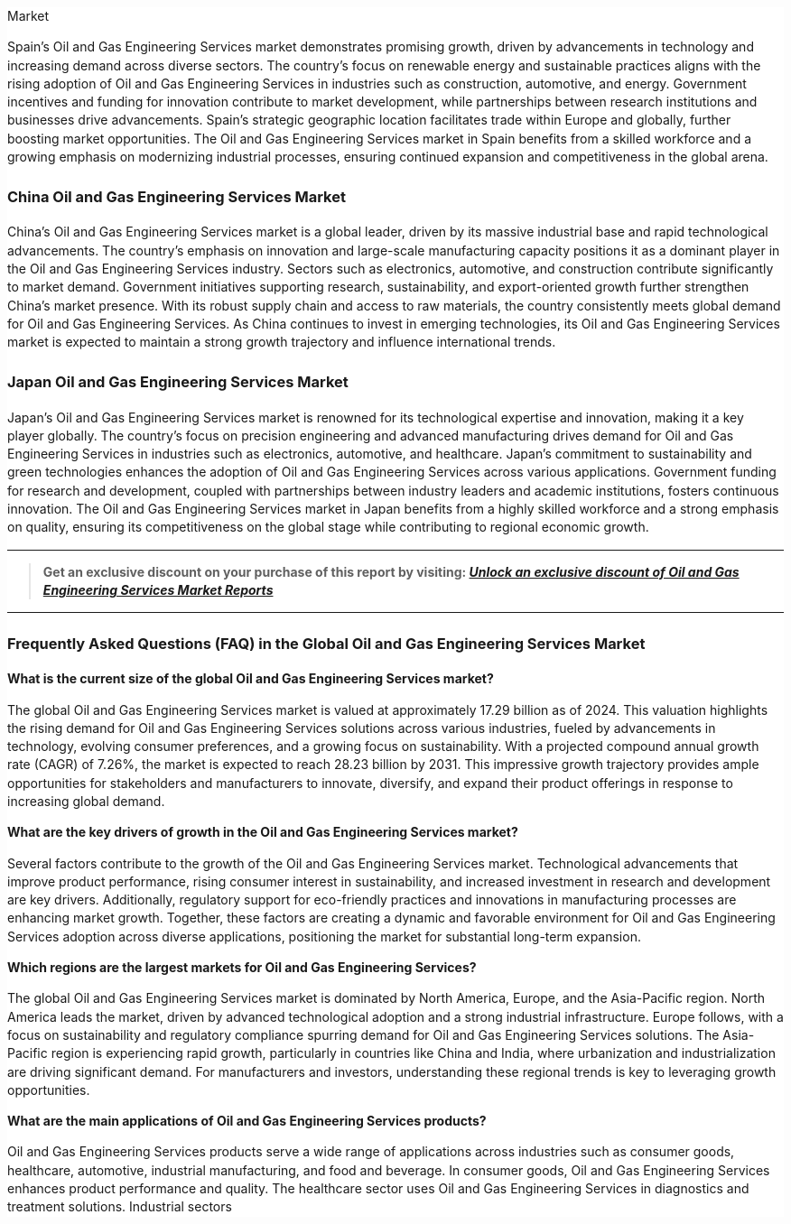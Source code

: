 Market</h3><p>Spain&rsquo;s Oil and Gas Engineering Services market demonstrates promising growth, driven by advancements in technology and increasing demand across diverse sectors. The country&rsquo;s focus on renewable energy and sustainable practices aligns with the rising adoption of Oil and Gas Engineering Services in industries such as construction, automotive, and energy. Government incentives and funding for innovation contribute to market development, while partnerships between research institutions and businesses drive advancements. Spain&rsquo;s strategic geographic location facilitates trade within Europe and globally, further boosting market opportunities. The Oil and Gas Engineering Services market in Spain benefits from a skilled workforce and a growing emphasis on modernizing industrial processes, ensuring continued expansion and competitiveness in the global arena.</p><h3>China Oil and Gas Engineering Services Market</h3><p>China&rsquo;s Oil and Gas Engineering Services market is a global leader, driven by its massive industrial base and rapid technological advancements. The country&rsquo;s emphasis on innovation and large-scale manufacturing capacity positions it as a dominant player in the Oil and Gas Engineering Services industry. Sectors such as electronics, automotive, and construction contribute significantly to market demand. Government initiatives supporting research, sustainability, and export-oriented growth further strengthen China&rsquo;s market presence. With its robust supply chain and access to raw materials, the country consistently meets global demand for Oil and Gas Engineering Services. As China continues to invest in emerging technologies, its Oil and Gas Engineering Services market is expected to maintain a strong growth trajectory and influence international trends.</p><h3>Japan Oil and Gas Engineering Services Market</h3><p>Japan&rsquo;s Oil and Gas Engineering Services market is renowned for its technological expertise and innovation, making it a key player globally. The country&rsquo;s focus on precision engineering and advanced manufacturing drives demand for Oil and Gas Engineering Services in industries such as electronics, automotive, and healthcare. Japan&rsquo;s commitment to sustainability and green technologies enhances the adoption of Oil and Gas Engineering Services across various applications. Government funding for research and development, coupled with partnerships between industry leaders and academic institutions, fosters continuous innovation. The Oil and Gas Engineering Services market in Japan benefits from a highly skilled workforce and a strong emphasis on quality, ensuring its competitiveness on the global stage while contributing to regional economic growth.</p><hr /><blockquote><p><strong>Get an exclusive discount on your purchase of this report by visiting: <em><a href="://marketresearchpulse.com/ask-for-discount/21347?utm_source=Github&amp;utm_medium=030">Unlock an exclusive discount of Oil and Gas Engineering Services Market Reports</a></em>&nbsp;</strong></p></blockquote><hr /><h3>Frequently Asked Questions (FAQ) in the Global Oil and Gas Engineering Services Market</h3><p><strong>What is the current size of the global Oil and Gas Engineering Services market?</strong></p><p>The global Oil and Gas Engineering Services market is valued at approximately 17.29 billion as of 2024. This valuation highlights the rising demand for Oil and Gas Engineering Services solutions across various industries, fueled by advancements in technology, evolving consumer preferences, and a growing focus on sustainability. With a projected compound annual growth rate (CAGR) of 7.26%, the market is expected to reach 28.23 billion by 2031. This impressive growth trajectory provides ample opportunities for stakeholders and manufacturers to innovate, diversify, and expand their product offerings in response to increasing global demand.</p><p><strong>What are the key drivers of growth in the Oil and Gas Engineering Services market?</strong></p><p>Several factors contribute to the growth of the Oil and Gas Engineering Services market. Technological advancements that improve product performance, rising consumer interest in sustainability, and increased investment in research and development are key drivers. Additionally, regulatory support for eco-friendly practices and innovations in manufacturing processes are enhancing market growth. Together, these factors are creating a dynamic and favorable environment for Oil and Gas Engineering Services adoption across diverse applications, positioning the market for substantial long-term expansion.</p><p><strong>Which regions are the largest markets for Oil and Gas Engineering Services?</strong></p><p>The global Oil and Gas Engineering Services market is dominated by North America, Europe, and the Asia-Pacific region. North America leads the market, driven by advanced technological adoption and a strong industrial infrastructure. Europe follows, with a focus on sustainability and regulatory compliance spurring demand for Oil and Gas Engineering Services solutions. The Asia-Pacific region is experiencing rapid growth, particularly in countries like China and India, where urbanization and industrialization are driving significant demand. For manufacturers and investors, understanding these regional trends is key to leveraging growth opportunities.</p><p><strong>What are the main applications of Oil and Gas Engineering Services products?</strong></p><p>Oil and Gas Engineering Services products serve a wide range of applications across industries such as consumer goods, healthcare, automotive, industrial manufacturing, and food and beverage. In consumer goods, Oil and Gas Engineering Services enhances product performance and quality. The healthcare sector uses Oil and Gas Engineering Services in diagnostics and treatment solutions. Industrial sectors